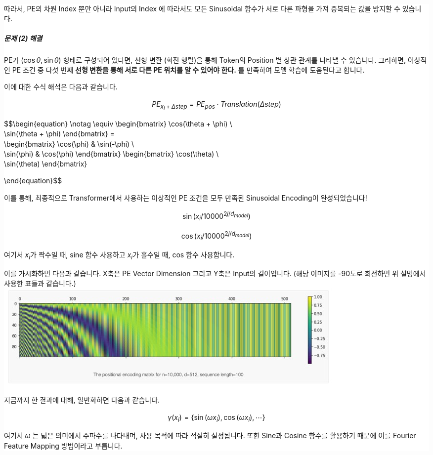 따라서, PE의 차원 Index 뿐만 아니라 Input의 Index 에 따라서도 모든 Sinusoidal 함수가 서로 다른 파형을 가져 중복되는 값을 방지할 수 있습니다.   
    
##### **문제 (2) 해결**  
   
PE가 $(\cos\theta, \sin\theta)$ 형태로 구성되어 있다면, 선형 변환 (회전 행렬)을 통해 Token의 Position 별 상관 관계를 나타낼 수 있습니다. 그러하면, 이상적인 PE 조건 중 다섯 번째 **선형 변환을 통해 서로 다른 PE 위치를 알 수 있어야 한다.** 를 만족하여 모델 학습에 도움된다고 합니다.  

이에 대한 수식 해석은 다음과 같습니다.  

$$PE_{x_i+\Delta step} = PE_{pos} \cdot Translation(\Delta step)$$  

$$\begin{equation} \notag
    \equiv
    \begin{bmatrix}
        \cos(\theta + \phi) \\  
        \sin(\theta + \phi)
    \end{bmatrix}
    =  
    \begin{bmatrix}
        \cos(\phi) & \sin(-\phi) \\  
        \sin(\phi) & \cos(\phi)
    \end{bmatrix}
    \begin{bmatrix}
        \cos(\theta) \\  
        \sin(\theta)
    \end{bmatrix}
    
\end{equation}$$  

  
이를 통해, 최종적으로 Transformer에서 사용하는 이상적인 PE 조건을 모두 만족된 Sinusoidal Encoding이 완성되었습니다!  
 
  $$\sin(x_i / 10000^{2j/d_{model}})$$    
  
  $$\cos(x_i / 10000^{2j/d_{model}})$$    
  
여기서 $x_i$가 짝수일 때, sine 함수 사용하고 $x_i$가 홀수일 때, cos 함수 사용합니다.  

이를 가시화하면 다음과 같습니다. X축은 PE Vector Dimension 그리고 Y축은 Input의 길이입니다. (해당 이미지를 -90도로 회전하면 위 설명에서 사용한 표들과 같습니다.)  
![](/assets/img/PositionalEncoding/result.jpg)
  
지금까지 한 결과에 대해, 일반화하면 다음과 같습니다.

$$\gamma(x_i) = \lbrace \sin(\omega x_i), \cos(\omega x_i), \cdots \rbrace$$  

여기서 $\omega$ 는 넓은 의미에서 주파수를 나타내며, 사용 목적에 따라 적절히 설정됩니다. 또한 Sine과 Cosine 함수를 활용하기 때문에 이를 Fourier Feature Mapping 방법이라고 부릅니다.  
